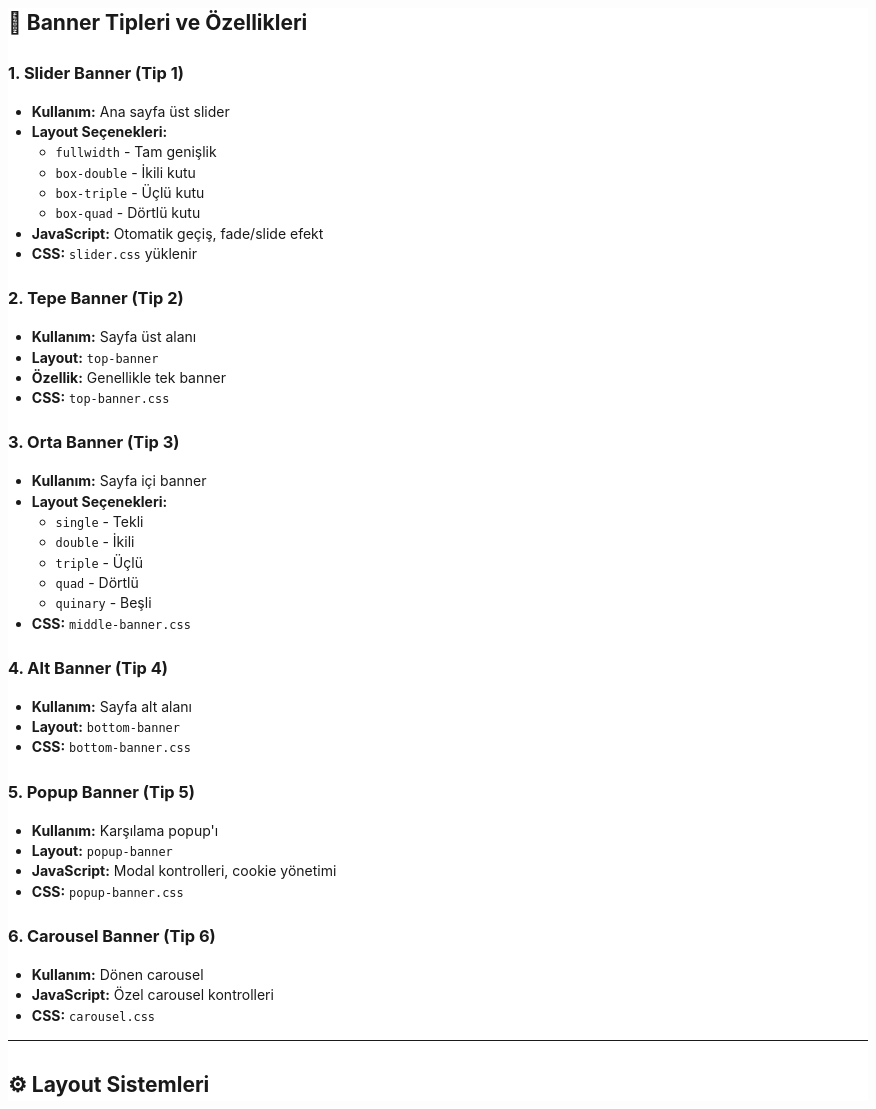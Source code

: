 
## 🎨 Banner Tipleri ve Özellikleri

### 1. **Slider Banner (Tip 1)**
- **Kullanım:** Ana sayfa üst slider
- **Layout Seçenekleri:**
  - `fullwidth` - Tam genişlik
  - `box-double` - İkili kutu
  - `box-triple` - Üçlü kutu
  - `box-quad` - Dörtlü kutu
- **JavaScript:** Otomatik geçiş, fade/slide efekt
- **CSS:** `slider.css` yüklenir

### 2. **Tepe Banner (Tip 2)**
- **Kullanım:** Sayfa üst alanı
- **Layout:** `top-banner`
- **Özellik:** Genellikle tek banner
- **CSS:** `top-banner.css`

### 3. **Orta Banner (Tip 3)**
- **Kullanım:** Sayfa içi banner
- **Layout Seçenekleri:**
  - `single` - Tekli
  - `double` - İkili
  - `triple` - Üçlü
  - `quad` - Dörtlü
  - `quinary` - Beşli
- **CSS:** `middle-banner.css`

### 4. **Alt Banner (Tip 4)**
- **Kullanım:** Sayfa alt alanı
- **Layout:** `bottom-banner`
- **CSS:** `bottom-banner.css`

### 5. **Popup Banner (Tip 5)**
- **Kullanım:** Karşılama popup'ı
- **Layout:** `popup-banner`
- **JavaScript:** Modal kontrolleri, cookie yönetimi
- **CSS:** `popup-banner.css`

### 6. **Carousel Banner (Tip 6)**
- **Kullanım:** Dönen carousel
- **JavaScript:** Özel carousel kontrolleri
- **CSS:** `carousel.css`

---

## ⚙️ Layout Sistemleri

